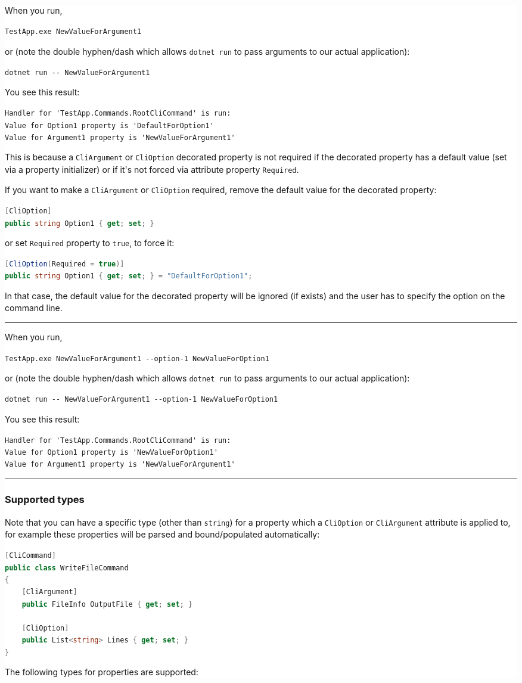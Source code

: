When you run,
```console
TestApp.exe NewValueForArgument1
```
or (note the double hyphen/dash which allows `dotnet run` to pass arguments to our actual application):
```console
dotnet run -- NewValueForArgument1
```
You see this result:
```console
Handler for 'TestApp.Commands.RootCliCommand' is run:
Value for Option1 property is 'DefaultForOption1'
Value for Argument1 property is 'NewValueForArgument1'
```
This is because a `CliArgument` or `CliOption` decorated property is not required if the decorated property has a 
default value (set via a property initializer) or if it's not forced via attribute property `Required`.

If you want to make a `CliArgument` or `CliOption` required, remove the default value for the decorated property:
```c#
[CliOption]
public string Option1 { get; set; }
```
or set `Required` property to `true`, to force it:
```c#
[CliOption(Required = true)]
public string Option1 { get; set; } = "DefaultForOption1";
```
In that case, the default value for the decorated property will be ignored (if exists) and the user has to specify the option on the command line.

---
When you run,
```console
TestApp.exe NewValueForArgument1 --option-1 NewValueForOption1
```
or (note the double hyphen/dash which allows `dotnet run` to pass arguments to our actual application):
```console
dotnet run -- NewValueForArgument1 --option-1 NewValueForOption1
```
You see this result:
```console
Handler for 'TestApp.Commands.RootCliCommand' is run:
Value for Option1 property is 'NewValueForOption1'
Value for Argument1 property is 'NewValueForArgument1'
```
---
### Supported types
Note that you can have a specific type (other than `string`) for a property which a `CliOption` or `CliArgument` attribute is applied to, for example these properties will be parsed and bound/populated automatically:
```c#
[CliCommand]
public class WriteFileCommand
{
    [CliArgument]
    public FileInfo OutputFile { get; set; }

    [CliOption]
    public List<string> Lines { get; set; }
}
```
The following types for properties are supported: